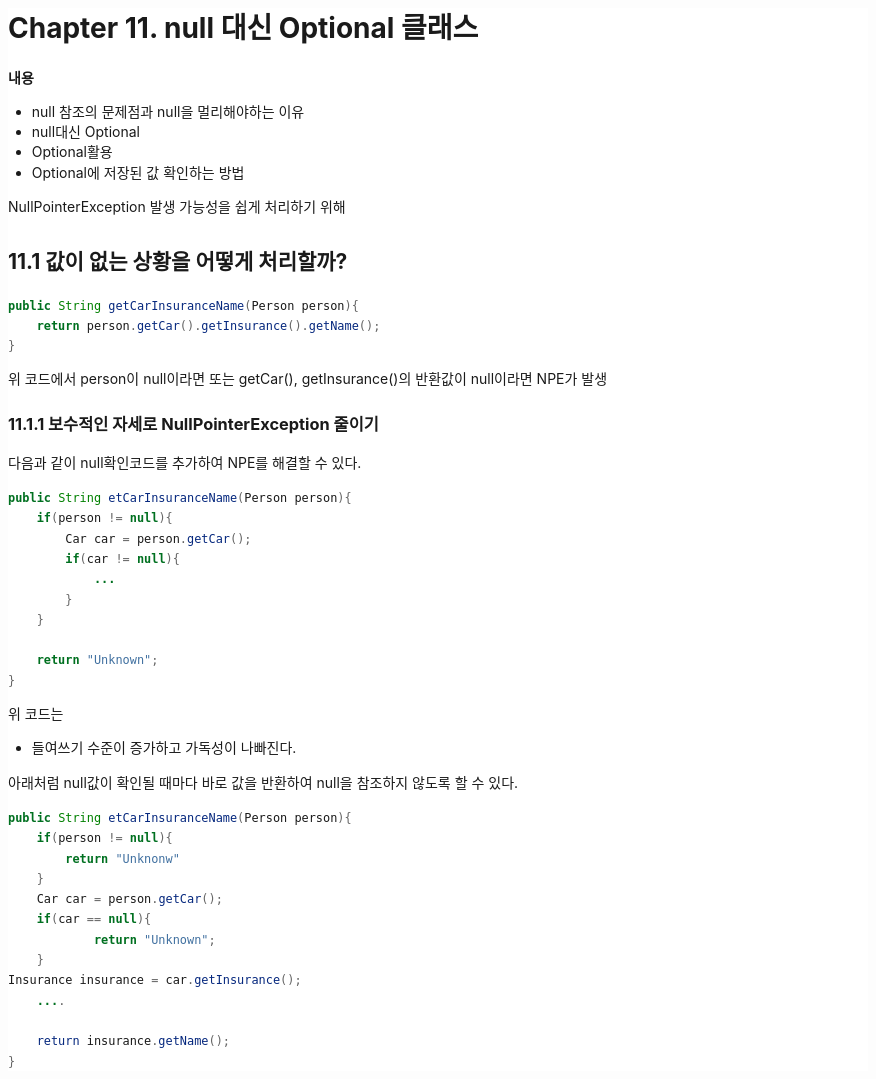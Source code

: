 # Chapter 11. null 대신 Optional 클래스
**내용**

- null 참조의 문제점과 null을 멀리해야하는 이유
- null대신 Optional
- Optional활용
- Optional에 저장된 값 확인하는 방법

NullPointerException 발생 가능성을 쉽게 처리하기 위해

## 11.1 값이 없는 상황을 어떻게 처리할까?

```java
public String getCarInsuranceName(Person person){
	return person.getCar().getInsurance().getName();
}
```

위 코드에서 person이 null이라면 또는 getCar(), getInsurance()의 반환값이 null이라면 NPE가 발생

### 11.1.1 보수적인 자세로 NullPointerException 줄이기

다음과 같이 null확인코드를 추가하여 NPE를 해결할 수 있다.

```java
public String etCarInsuranceName(Person person){
	if(person != null){
		Car car = person.getCar();
		if(car != null){
			...
		}
	}
	
	return "Unknown";
}
```

위 코드는

- 들여쓰기 수준이 증가하고 가독성이 나빠진다.

아래처럼 null값이 확인될 때마다 바로 값을 반환하여 null을 참조하지 않도록 할 수 있다.

```java
public String etCarInsuranceName(Person person){
	if(person != null){
		return "Unknonw"
	}
	Car car = person.getCar();
	if(car == null){
			return "Unknown";
	}
Insurance insurance = car.getInsurance();
	....
	
	return insurance.getName();
}
```
